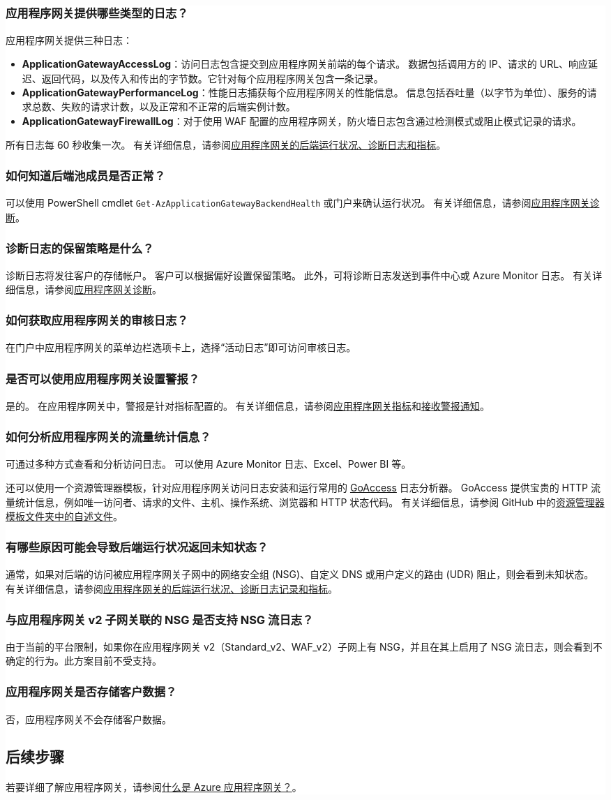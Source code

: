 ### <a name="what-types-of-logs-does-application-gateway-provide"></a>应用程序网关提供哪些类型的日志？

应用程序网关提供三种日志： 

* **ApplicationGatewayAccessLog**：访问日志包含提交到应用程序网关前端的每个请求。 数据包括调用方的 IP、请求的 URL、响应延迟、返回代码，以及传入和传出的字节数。它针对每个应用程序网关包含一条记录。
* **ApplicationGatewayPerformanceLog**：性能日志捕获每个应用程序网关的性能信息。 信息包括吞吐量（以字节为单位）、服务的请求总数、失败的请求计数，以及正常和不正常的后端实例计数。
* **ApplicationGatewayFirewallLog**：对于使用 WAF 配置的应用程序网关，防火墙日志包含通过检测模式或阻止模式记录的请求。

所有日志每 60 秒收集一次。 有关详细信息，请参阅[应用程序网关的后端运行状况、诊断日志和指标](application-gateway-diagnostics.md)。

### <a name="how-do-i-know-if-my-backend-pool-members-are-healthy"></a>如何知道后端池成员是否正常？

可以使用 PowerShell cmdlet `Get-AzApplicationGatewayBackendHealth` 或门户来确认运行状况。 有关详细信息，请参阅[应用程序网关诊断](application-gateway-diagnostics.md)。

### <a name="whats-the-retention-policy-for-the-diagnostic-logs"></a>诊断日志的保留策略是什么？

诊断日志将发往客户的存储帐户。 客户可以根据偏好设置保留策略。 此外，可将诊断日志发送到事件中心或 Azure Monitor 日志。 有关详细信息，请参阅[应用程序网关诊断](application-gateway-diagnostics.md)。

### <a name="how-do-i-get-audit-logs-for-application-gateway"></a>如何获取应用程序网关的审核日志？

在门户中应用程序网关的菜单边栏选项卡上，选择“活动日志”即可访问审核日志。 

### <a name="can-i-set-alerts-with-application-gateway"></a>是否可以使用应用程序网关设置警报？

是的。 在应用程序网关中，警报是针对指标配置的。 有关详细信息，请参阅[应用程序网关指标](./application-gateway-metrics.md)和[接收警报通知](../azure-monitor/platform/alerts-overview.md)。

### <a name="how-do-i-analyze-traffic-statistics-for-application-gateway"></a>如何分析应用程序网关的流量统计信息？

可通过多种方式查看和分析访问日志。 可以使用 Azure Monitor 日志、Excel、Power BI 等。

还可以使用一个资源管理器模板，针对应用程序网关访问日志安装和运行常用的 [GoAccess](https://goaccess.io/) 日志分析器。 GoAccess 提供宝贵的 HTTP 流量统计信息，例如唯一访问者、请求的文件、主机、操作系统、浏览器和 HTTP 状态代码。 有关详细信息，请参阅 GitHub 中的[资源管理器模板文件夹中的自述文件](https://aka.ms/appgwgoaccessreadme)。

### <a name="what-could-cause-backend-health-to-return-an-unknown-status"></a>有哪些原因可能会导致后端运行状况返回未知状态？

通常，如果对后端的访问被应用程序网关子网中的网络安全组 (NSG)、自定义 DNS 或用户定义的路由 (UDR) 阻止，则会看到未知状态。 有关详细信息，请参阅[应用程序网关的后端运行状况、诊断日志记录和指标](application-gateway-diagnostics.md)。

### <a name="are-nsg-flow-logs-supported-on-nsgs-associated-to-application-gateway-v2-subnet"></a>与应用程序网关 v2 子网关联的 NSG 是否支持 NSG 流日志？

由于当前的平台限制，如果你在应用程序网关 v2（Standard_v2、WAF_v2）子网上有 NSG，并且在其上启用了 NSG 流日志，则会看到不确定的行为。此方案目前不受支持。

### <a name="does-application-gateway-store-customer-data"></a>应用程序网关是否存储客户数据？

否，应用程序网关不会存储客户数据。

## <a name="next-steps"></a>后续步骤

若要详细了解应用程序网关，请参阅[什么是 Azure 应用程序网关？](overview.md)。

